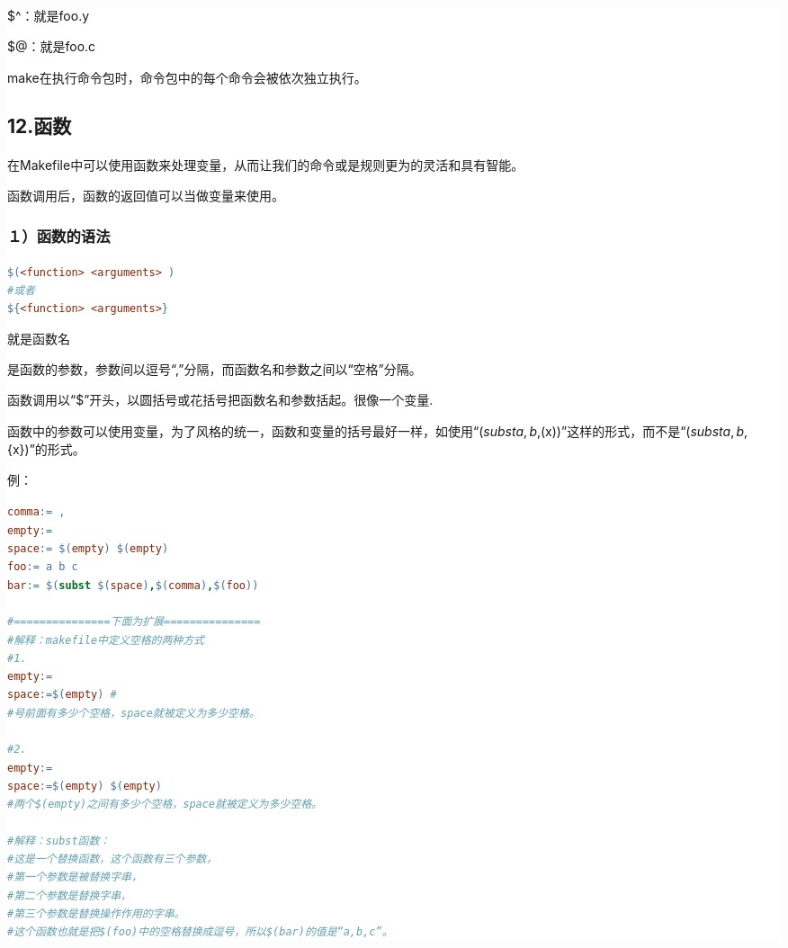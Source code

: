 $^：就是foo.y

$@：就是foo.c

make在执行命令包时，命令包中的每个命令会被依次独立执行。

## 12.函数

在Makefile中可以使用函数来处理变量，从而让我们的命令或是规则更为的灵活和具有智能。

函数调用后，函数的返回值可以当做变量来使用。

### １）**函数的语法**

```makefile
$(<function> <arguments> )
#或者
${<function> <arguments>}
```

<function>就是函数名

<arguments>是函数的参数，参数间以逗号“,”分隔，而函数名和参数之间以“空格”分隔。

函数调用以“$”开头，以圆括号或花括号把函数名和参数括起。很像一个变量.

函数中的参数可以使用变量，为了风格的统一，函数和变量的括号最好一样，如使用“$(subst a,b,$(x))”这样的形式，而不是“$(subst a,b,${x})”的形式。

例：

```makefile
comma:= ,
empty:= 
space:= $(empty) $(empty)
foo:= a b c
bar:= $(subst $(space),$(comma),$(foo))

#===============下面为扩展===============
#解释：makefile中定义空格的两种方式
#1. 
empty:=
space:=$(empty) #
#号前面有多少个空格，space就被定义为多少空格。

#2.
empty:=
space:=$(empty) $(empty)
#两个$(empty)之间有多少个空格，space就被定义为多少空格。

#解释：subst函数：
#这是一个替换函数，这个函数有三个参数，
#第一个参数是被替换字串，
#第二个参数是替换字串，
#第三个参数是替换操作作用的字串。
#这个函数也就是把$(foo)中的空格替换成逗号，所以$(bar)的值是“a,b,c”。
```
